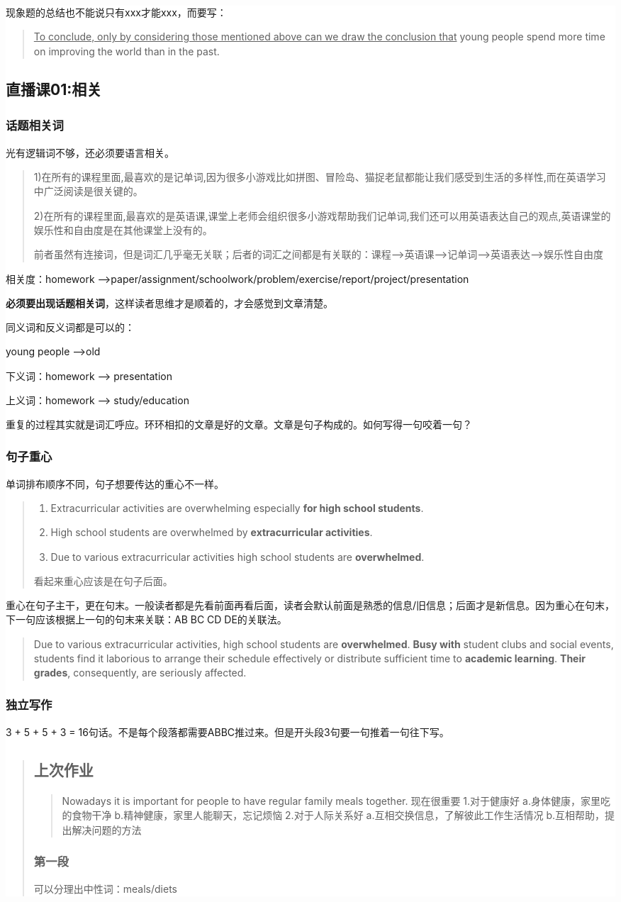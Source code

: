 现象题的总结也不能说只有xxx才能xxx，而要写：

> <u>To conclude, only by considering those mentioned above can we draw the conclusion that</u> young people spend more time on improving the world than in the past.

## 直播课01:相关

### 话题相关词

光有逻辑词不够，还必须要语言相关。

> 1)在所有的课程里面,最喜欢的是记单词,因为很多小游戏比如拼图、冒险岛、猫捉老鼠都能让我们感受到生活的多样性,而在英语学习中广泛阅读是很关键的。
>
> 2)在所有的课程里面,最喜欢的是英语课,课堂上老师会组织很多小游戏帮助我们记单词,我们还可以用英语表达自己的观点,英语课堂的娱乐性和自由度是在其他课堂上没有的。
>
> 前者虽然有连接词，但是词汇几乎毫无关联；后者的词汇之间都是有关联的：课程-->英语课-->记单词-->英语表达-->娱乐性自由度

相关度：homework -->paper/assignment/schoolwork/problem/exercise/report/project/presentation

**必须要出现话题相关词**，这样读者思维才是顺着的，才会感觉到文章清楚。

同义词和反义词都是可以的：

young people -->old

下义词：homework --> presentation

上义词：homework --> study/education

重复的过程其实就是词汇呼应。环环相扣的文章是好的文章。文章是句子构成的。如何写得一句咬着一句？

### 句子重心

单词排布顺序不同，句子想要传达的重心不一样。

> 1. Extracurricular activities are overwhelming especially **for high school students**.
>
> 2. High school students are overwhelmed by **extracurricular activities**.
>
> 3. Due to various extracurricular activities high school students are **overwhelmed**.
>
> 看起来重心应该是在句子后面。

重心在句子主干，更在句末。一般读者都是先看前面再看后面，读者会默认前面是熟悉的信息/旧信息；后面才是新信息。因为重心在句末，下一句应该根据上一句的句末来关联：AB BC CD DE的关联法。

> Due to various extracurricular activities, high school students are **overwhelmed**. **Busy with** student clubs and social events, students find it laborious to arrange their schedule effectively or distribute sufficient time to **academic learning**. **Their grades**, consequently, are seriously affected.

### 独立写作

3 + 5 + 5 + 3 = 16句话。不是每个段落都需要ABBC推过来。但是开头段3句要一句推着一句往下写。

> ## 上次作业
>
> > Nowadays it is important for people to have regular family meals together.
> > 现在很重要
> > 1.对于健康好 
> > 	a.身体健康，家里吃的食物干净 
> > 	b.精神健康，家里人能聊天，忘记烦恼 
> > 2.对于人际关系好 
> > 	a.互相交换信息，了解彼此工作生活情况 
> > 	b.互相帮助，提出解决问题的方法
>
> ### 第一段
>
> 可以分理出中性词：meals/diets
>